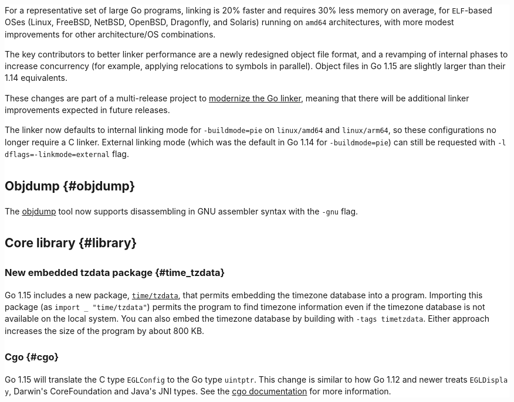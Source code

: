 For a representative set of large Go programs, linking is 20% faster
and requires 30% less memory on average, for `ELF`-based
OSes (Linux, FreeBSD, NetBSD, OpenBSD, Dragonfly, and Solaris)
running on `amd64` architectures, with more modest
improvements for other architecture/OS combinations.

The key contributors to better linker performance are a newly
redesigned object file format, and a revamping of internal
phases to increase concurrency (for example, applying relocations to
symbols in parallel). Object files in Go 1.15 are slightly larger
than their 1.14 equivalents.

These changes are part of a multi-release project
to [modernize the Go
linker](/s/better-linker), meaning that there will be additional linker
improvements expected in future releases.


The linker now defaults to internal linking mode
for `-buildmode=pie` on
`linux/amd64` and `linux/arm64`, so these
configurations no longer require a C linker. External linking
mode (which was the default in Go 1.14 for
`-buildmode=pie`) can still be requested with
`-ldflags=-linkmode=external` flag.

## Objdump {#objdump}


The [objdump](/cmd/objdump/) tool now supports
disassembling in GNU assembler syntax with the `-gnu`
flag.

## Core library {#library}

### New embedded tzdata package {#time_tzdata}


Go 1.15 includes a new package,
[`time/tzdata`](/pkg/time/tzdata/),
that permits embedding the timezone database into a program.
Importing this package (as `import _ "time/tzdata"`)
permits the program to find timezone information even if the
timezone database is not available on the local system.
You can also embed the timezone database by building
with `-tags timetzdata`.
Either approach increases the size of the program by about 800 KB.

### Cgo {#cgo}


Go 1.15 will translate the C type `EGLConfig` to the
Go type `uintptr`. This change is similar to how Go
1.12 and newer treats `EGLDisplay`, Darwin's CoreFoundation and
Java's JNI types. See the [cgo
documentation](/cmd/cgo/#hdr-Special_cases) for more information.
